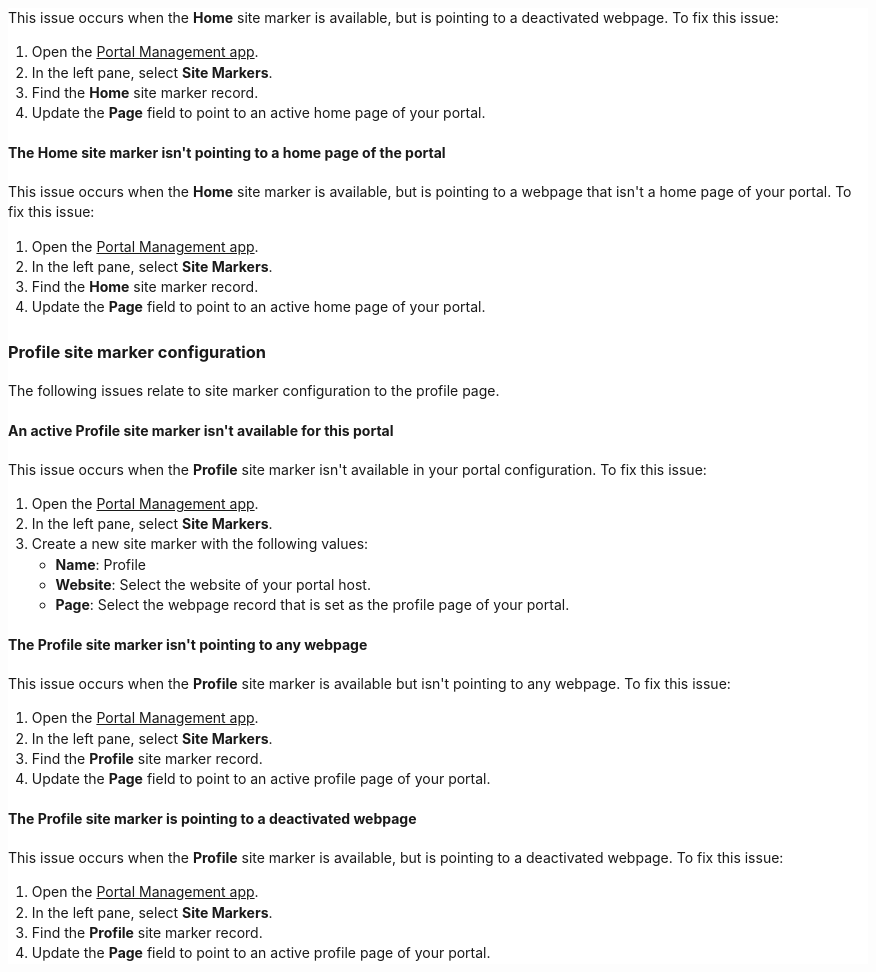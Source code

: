 This issue occurs when the **Home** site marker is available, but is pointing to a deactivated webpage. To fix this issue:

1. Open the [Portal Management app](../configure/configure-portal.md).
1. In the left pane, select **Site Markers**.
1. Find the **Home** site marker record.
1. Update the **Page** field to point to an active home page of your portal.

#### The Home site marker isn't pointing to a home page of the portal

This issue occurs when the **Home** site marker is available, but is pointing to a webpage that isn't a home page of your portal. To fix this issue:

1. Open the [Portal Management app](../configure/configure-portal.md).
1. In the left pane, select **Site Markers**.
1. Find the **Home** site marker record.
1. Update the **Page** field to point to an active home page of your portal.

### Profile site marker configuration

The following issues relate to site marker configuration to the profile page.

#### An active Profile site marker isn't available for this portal

This issue occurs when the **Profile** site marker isn't available in your portal configuration. To fix this issue:

1. Open the [Portal Management app](../configure/configure-portal.md).
1. In the left pane, select **Site Markers**.
1. Create a new site marker with the following values: 
    - **Name**: Profile
    - **Website**: Select the website of your portal host.
    - **Page**: Select the webpage record that is set as the profile page of your portal.

#### The Profile site marker isn't pointing to any webpage

This issue occurs when the **Profile** site marker is available but isn't pointing to any webpage. To fix this issue:

1. Open the [Portal Management app](../configure/configure-portal.md).
1. In the left pane, select **Site Markers**.
1. Find the **Profile** site marker record.
1. Update the **Page** field to point to an active profile page of your portal.

#### The Profile site marker is pointing to a deactivated webpage

This issue occurs when the **Profile** site marker is available, but is pointing to a deactivated webpage. To fix this issue:

1. Open the [Portal Management app](../configure/configure-portal.md).
1. In the left pane, select **Site Markers**.
1. Find the **Profile** site marker record.
1. Update the **Page** field to point to an active profile page of your portal.
